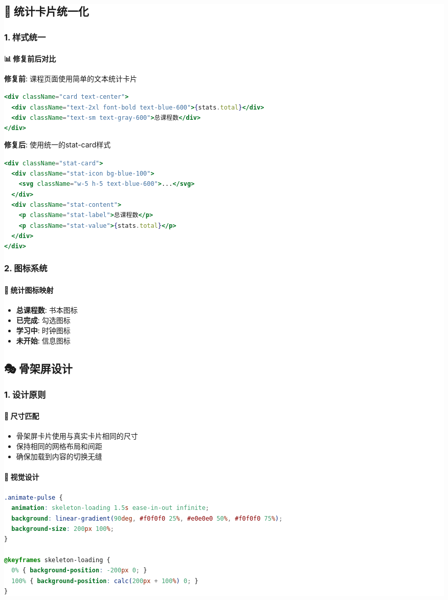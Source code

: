 ## 🎨 统计卡片统一化

### 1. 样式统一

#### 📊 修复前后对比
**修复前**: 课程页面使用简单的文本统计卡片
```jsx
<div className="card text-center">
  <div className="text-2xl font-bold text-blue-600">{stats.total}</div>
  <div className="text-sm text-gray-600">总课程数</div>
</div>
```

**修复后**: 使用统一的stat-card样式
```jsx
<div className="stat-card">
  <div className="stat-icon bg-blue-100">
    <svg className="w-5 h-5 text-blue-600">...</svg>
  </div>
  <div className="stat-content">
    <p className="stat-label">总课程数</p>
    <p className="stat-value">{stats.total}</p>
  </div>
</div>
```

### 2. 图标系统

#### 🎯 统计图标映射
- **总课程数**: 书本图标
- **已完成**: 勾选图标
- **学习中**: 时钟图标
- **未开始**: 信息图标

## 🎭 骨架屏设计

### 1. 设计原则

#### 📏 尺寸匹配
- 骨架屏卡片使用与真实卡片相同的尺寸
- 保持相同的网格布局和间距
- 确保加载到内容的切换无缝

#### 🎨 视觉设计
```css
.animate-pulse {
  animation: skeleton-loading 1.5s ease-in-out infinite;
  background: linear-gradient(90deg, #f0f0f0 25%, #e0e0e0 50%, #f0f0f0 75%);
  background-size: 200px 100%;
}

@keyframes skeleton-loading {
  0% { background-position: -200px 0; }
  100% { background-position: calc(200px + 100%) 0; }
}
```
